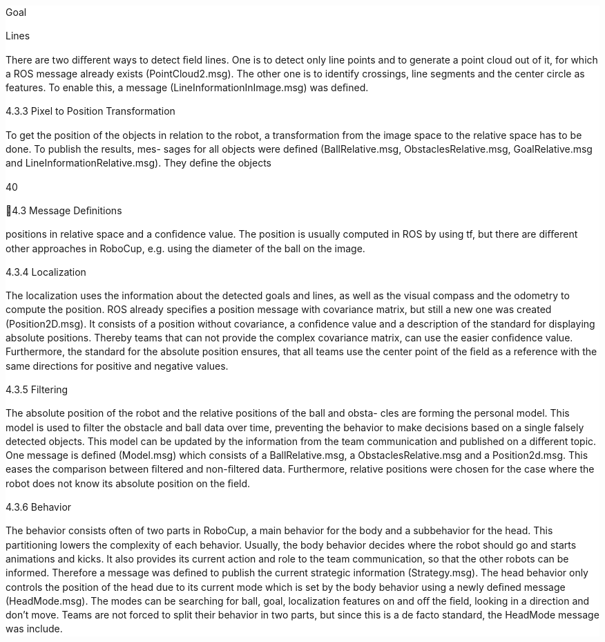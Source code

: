 Goal

Lines

There are two diﬀerent ways to detect ﬁeld lines. One is to detect only line
points and to generate a point cloud out of it, for which a ROS message
already exists (PointCloud2.msg). The other one is to identify crossings,
line segments and the center circle as features. To enable this, a message
(LineInformationInImage.msg) was deﬁned.

4.3.3 Pixel to Position Transformation

To get the position of the objects in relation to the robot, a transformation from
the image space to the relative space has to be done. To publish the results, mes-
sages for all objects were deﬁned (BallRelative.msg, ObstaclesRelative.msg,
GoalRelative.msg and LineInformationRelative.msg). They deﬁne the objects

40

4.3 Message Deﬁnitions

positions in relative space and a conﬁdence value. The position is usually computed
in ROS by using tf, but there are diﬀerent other approaches in RoboCup, e.g. using
the diameter of the ball on the image.

4.3.4 Localization

The localization uses the information about the detected goals and lines, as well
as the visual compass and the odometry to compute the position. ROS already
speciﬁes a position message with covariance matrix, but still a new one was created
(Position2D.msg). It consists of a position without covariance, a conﬁdence value
and a description of the standard for displaying absolute positions. Thereby teams
that can not provide the complex covariance matrix, can use the easier conﬁdence
value. Furthermore, the standard for the absolute position ensures, that all teams
use the center point of the ﬁeld as a reference with the same directions for positive
and negative values.

4.3.5 Filtering

The absolute position of the robot and the relative positions of the ball and obsta-
cles are forming the personal model. This model is used to ﬁlter the obstacle and
ball data over time, preventing the behavior to make decisions based on a single
falsely detected objects. This model can be updated by the information from the
team communication and published on a diﬀerent topic. One message is deﬁned
(Model.msg) which consists of a BallRelative.msg, a ObstaclesRelative.msg
and a Position2d.msg. This eases the comparison between ﬁltered and non-ﬁltered
data. Furthermore, relative positions were chosen for the case where the robot does
not know its absolute position on the ﬁeld.

4.3.6 Behavior

The behavior consists often of two parts in RoboCup, a main behavior for the
body and a subbehavior for the head. This partitioning lowers the complexity of
each behavior. Usually, the body behavior decides where the robot should go and
starts animations and kicks. It also provides its current action and role to the team
communication, so that the other robots can be informed. Therefore a message
was deﬁned to publish the current strategic information (Strategy.msg). The head
behavior only controls the position of the head due to its current mode which is set
by the body behavior using a newly deﬁned message (HeadMode.msg). The modes
can be searching for ball, goal, localization features on and oﬀ the ﬁeld, looking in a
direction and don’t move. Teams are not forced to split their behavior in two parts,
but since this is a de facto standard, the HeadMode message was include.
